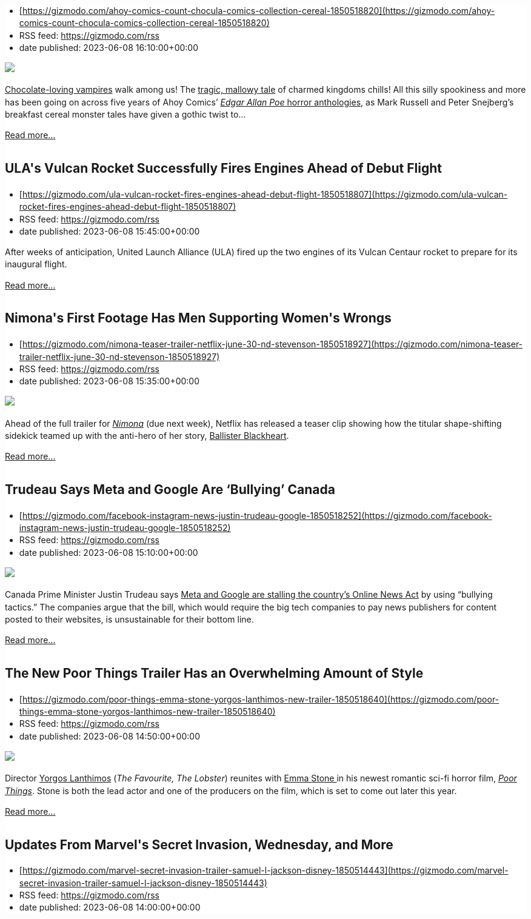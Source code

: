  - [https://gizmodo.com/ahoy-comics-count-chocula-comics-collection-cereal-1850518820](https://gizmodo.com/ahoy-comics-count-chocula-comics-collection-cereal-1850518820)
 - RSS feed: https://gizmodo.com/rss
 - date published: 2023-06-08 16:10:00+00:00

<img class="type:primaryImage" src="https://i.kinja-img.com/gawker-media/image/upload/s--SlOkdbOj--/c_fit,fl_progressive,q_80,w_636/97568d92b6095816f48ff39909cc1a94.png" /><p><a href="https://gizmodo.com/a-familiar-vampire-gets-a-delightfully-gothic-origin-in-1830106390">Chocolate-loving vampires</a> walk among us! The <a href="https://gizmodo.com/some-not-so-lucky-charms-are-the-key-to-this-spooky-got-1839469060">tragic, mallowy tale</a> of charmed kingdoms chills! All this silly spookiness and more has been going on across five years of Ahoy Comics’ <a href="https://gizmodo.com/an-unholy-breakfast-pact-is-made-in-the-latest-snifter-1845529444"><em>Edgar Allan Poe</em> horror anthologies</a>, as Mark Russell and Peter Snejberg’s breakfast cereal monster tales have given a gothic twist to…</p><p><a href="https://gizmodo.com/ahoy-comics-count-chocula-comics-collection-cereal-1850518820">Read more...</a></p>

## ULA's Vulcan Rocket Successfully Fires Engines Ahead of Debut Flight
 - [https://gizmodo.com/ula-vulcan-rocket-fires-engines-ahead-debut-flight-1850518807](https://gizmodo.com/ula-vulcan-rocket-fires-engines-ahead-debut-flight-1850518807)
 - RSS feed: https://gizmodo.com/rss
 - date published: 2023-06-08 15:45:00+00:00

<video loop="" poster="https://i.kinja-img.com/gawker-media/image/upload/s--3hhOKp3r--/c_fit,fl_progressive,q_80,w_636/a234a1fe96336969fb4de2bf34fd25a5.jpg"><source src="https://i.kinja-img.com/gawker-media/image/upload/s--BUVK_vv9--/c_fit,fl_progressive,q_80,w_636/a234a1fe96336969fb4de2bf34fd25a5.mp4" type="video/mp4" /></video><p>After weeks of anticipation, United Launch Alliance (ULA) fired up the two engines of its Vulcan Centaur rocket to prepare for its inaugural flight.<br /></p><p><a href="https://gizmodo.com/ula-vulcan-rocket-fires-engines-ahead-debut-flight-1850518807">Read more...</a></p>

## Nimona's First Footage Has Men Supporting Women's Wrongs
 - [https://gizmodo.com/nimona-teaser-trailer-netflix-june-30-nd-stevenson-1850518927](https://gizmodo.com/nimona-teaser-trailer-netflix-june-30-nd-stevenson-1850518927)
 - RSS feed: https://gizmodo.com/rss
 - date published: 2023-06-08 15:35:00+00:00

<img class="type:primaryImage" src="https://i.kinja-img.com/gawker-media/image/upload/s--uAXrHsgN--/c_fit,fl_progressive,q_80,w_636/08c46b7f66b039d467409e578818d265.jpg" /><p>Ahead of the full trailer for <a href="https://gizmodo.com/nimona-animated-netflix-trailer-nd-stevenson-june-30-1850449412"><em>Nimona</em></a> (due next week), Netflix has released a teaser clip showing how the titular shape-shifting sidekick teamed up with the anti-hero of her story, <a href="https://gizmodo.com/netflix-nimona-animated-movies-kids-ultraman-spongebob-1850372654">Ballister Blackheart</a>.</p><p><a href="https://gizmodo.com/nimona-teaser-trailer-netflix-june-30-nd-stevenson-1850518927">Read more...</a></p>

## Trudeau Says Meta and Google Are ‘Bullying’ Canada
 - [https://gizmodo.com/facebook-instagram-news-justin-trudeau-google-1850518252](https://gizmodo.com/facebook-instagram-news-justin-trudeau-google-1850518252)
 - RSS feed: https://gizmodo.com/rss
 - date published: 2023-06-08 15:10:00+00:00

<img class="type:primaryImage" src="https://i.kinja-img.com/gawker-media/image/upload/s--W2fi1d9D--/c_fit,fl_progressive,q_80,w_636/809cebb03742d1e7524de3cc92a4664a.jpg" /><p>Canada Prime Minister Justin Trudeau says <a href="https://gizmodo.com/canada-news-facebook-meta-instagram-1850416499">Meta and Google are stalling the country’s Online News Act</a> by using “bullying tactics.” The companies argue that the bill, which would require the big tech companies to pay news publishers for content posted to their websites, is unsustainable for their bottom line.<br /></p><p><a href="https://gizmodo.com/facebook-instagram-news-justin-trudeau-google-1850518252">Read more...</a></p>

## The New Poor Things Trailer Has an Overwhelming Amount of Style
 - [https://gizmodo.com/poor-things-emma-stone-yorgos-lanthimos-new-trailer-1850518640](https://gizmodo.com/poor-things-emma-stone-yorgos-lanthimos-new-trailer-1850518640)
 - RSS feed: https://gizmodo.com/rss
 - date published: 2023-06-08 14:50:00+00:00

<img class="type:primaryImage" src="https://i.kinja-img.com/gawker-media/image/upload/s--U-8u0uU_--/c_fit,fl_progressive,q_80,w_636/3a48d3a0283eb9440e0d65f200acf0ec.jpg" /><p>Director <a href="https://gizmodo.com/the-new-film-from-the-director-of-the-lobster-is-less-w-1797915403">Yorgos Lanthimos</a> (<em>The Favourite, The Lobster</em>) reunites with <a href="https://gizmodo.com/emma-stone-sign-on-for-a-cruella-sequel-1847487835">Emma Stone </a>in his newest romantic sci-fi horror film, <a href="https://gizmodo.com/poor-things-emma-stone-yorgos-lanthimos-release-date-1850427925"><em>Poor Things</em></a>. Stone is both the lead actor and one of the producers on the film, which is set to come out later this year. </p><p><a href="https://gizmodo.com/poor-things-emma-stone-yorgos-lanthimos-new-trailer-1850518640">Read more...</a></p>

## Updates From Marvel's Secret Invasion, Wednesday, and More
 - [https://gizmodo.com/marvel-secret-invasion-trailer-samuel-l-jackson-disney-1850514443](https://gizmodo.com/marvel-secret-invasion-trailer-samuel-l-jackson-disney-1850514443)
 - RSS feed: https://gizmodo.com/rss
 - date published: 2023-06-08 14:00:00+00:00
